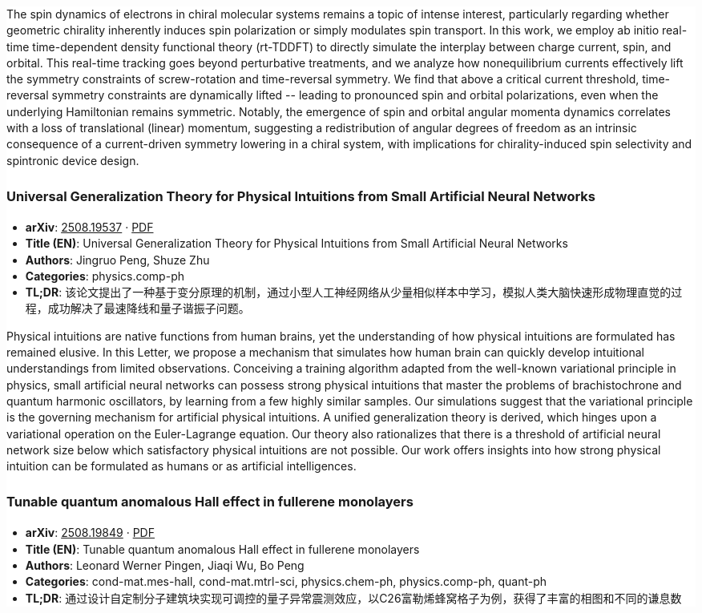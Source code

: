 The spin dynamics of electrons in chiral molecular systems remains a topic of
intense interest, particularly regarding whether geometric chirality inherently
induces spin polarization or simply modulates spin transport. In this work, we
employ ab initio real-time time-dependent density functional theory (rt-TDDFT)
to directly simulate the interplay between charge current, spin, and orbital.
This real-time tracking goes beyond perturbative treatments, and we analyze how
nonequilibrium currents effectively lift the symmetry constraints of
screw-rotation and time-reversal symmetry. We find that above a critical
current threshold, time-reversal symmetry constraints are dynamically lifted --
leading to pronounced spin and orbital polarizations, even when the underlying
Hamiltonian remains symmetric. Notably, the emergence of spin and orbital
angular momenta dynamics correlates with a loss of translational (linear)
momentum, suggesting a redistribution of angular degrees of freedom as an
intrinsic consequence of a current-driven symmetry lowering in a chiral system,
with implications for chirality-induced spin selectivity and spintronic device
design.

### Universal Generalization Theory for Physical Intuitions from Small Artificial Neural Networks
- **arXiv**: [2508.19537](https://arxiv.org/abs/2508.19537)  ·  [PDF](https://arxiv.org/pdf/2508.19537.pdf)
- **Title (EN)**: Universal Generalization Theory for Physical Intuitions from Small Artificial Neural Networks
- **Authors**: Jingruo Peng, Shuze Zhu
- **Categories**: physics.comp-ph
- **TL;DR**: 该论文提出了一种基于变分原理的机制，通过小型人工神经网络从少量相似样本中学习，模拟人类大脑快速形成物理直觉的过程，成功解决了最速降线和量子谐振子问题。

Physical intuitions are native functions from human brains, yet the
understanding of how physical intuitions are formulated has remained elusive.
In this Letter, we propose a mechanism that simulates how human brain can
quickly develop intuitional understandings from limited observations.
Conceiving a training algorithm adapted from the well-known variational
principle in physics, small artificial neural networks can possess strong
physical intuitions that master the problems of brachistochrone and quantum
harmonic oscillators, by learning from a few highly similar samples. Our
simulations suggest that the variational principle is the governing mechanism
for artificial physical intuitions. A unified generalization theory is derived,
which hinges upon a variational operation on the Euler-Lagrange equation. Our
theory also rationalizes that there is a threshold of artificial neural network
size below which satisfactory physical intuitions are not possible. Our work
offers insights into how strong physical intuition can be formulated as humans
or as artificial intelligences.

### Tunable quantum anomalous Hall effect in fullerene monolayers
- **arXiv**: [2508.19849](https://arxiv.org/abs/2508.19849)  ·  [PDF](https://arxiv.org/pdf/2508.19849.pdf)
- **Title (EN)**: Tunable quantum anomalous Hall effect in fullerene monolayers
- **Authors**: Leonard Werner Pingen, Jiaqi Wu, Bo Peng
- **Categories**: cond-mat.mes-hall, cond-mat.mtrl-sci, physics.chem-ph, physics.comp-ph, quant-ph
- **TL;DR**: 通过设计自定制分子建筑块实现可调控的量子异常震测效应，以C26富勒烯蜂窝格子为例，获得了丰富的相图和不同的谦息数

